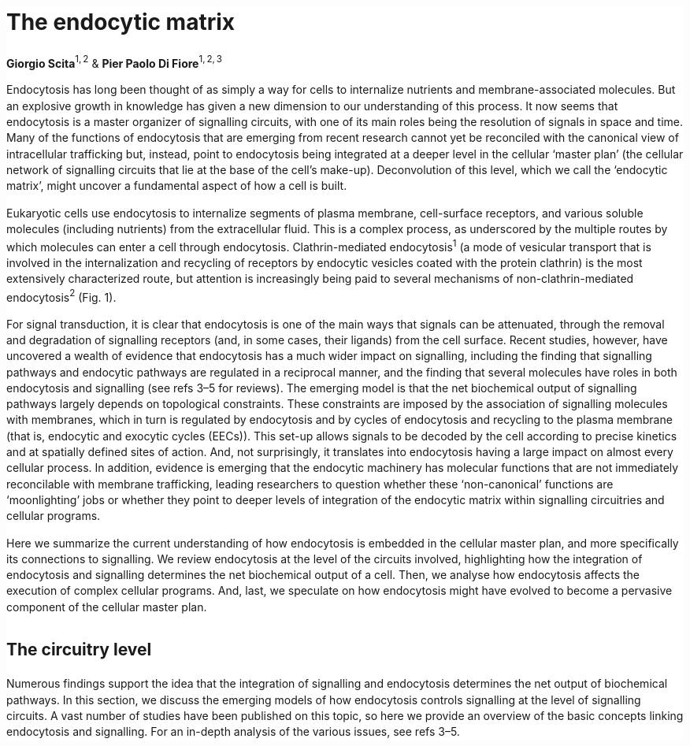 
# The endocytic matrix

**Giorgio Scita**${}^{1,2}$ & **Pier Paolo Di Fiore**${}^{1,2,3}$

Endocytosis has long been thought of as simply a way for cells to internalize nutrients and membrane-associated molecules. But an explosive growth in knowledge has given a new dimension to our understanding of this process. It now seems that endocytosis is a master organizer of signalling circuits, with one of its main roles being the resolution of signals in space and time. Many of the functions of endocytosis that are emerging from recent research cannot yet be reconciled with the canonical view of intracellular trafficking but, instead, point to endocytosis being integrated at a deeper level in the cellular ‘master plan’ (the cellular network of signalling circuits that lie at the base of the cell’s make-up). Deconvolution of this level, which we call the ‘endocytic matrix’, might uncover a fundamental aspect of how a cell is built.

Eukaryotic cells use endocytosis to internalize segments of plasma membrane, cell-surface receptors, and various soluble molecules (including nutrients) from the extracellular fluid. This is a complex process, as underscored by the multiple routes by which molecules can enter a cell through endocytosis. Clathrin-mediated endocytosis${}^{1}$ (a mode of vesicular transport that is involved in the internalization and recycling of receptors by endocytic vesicles coated with the protein clathrin) is the most extensively characterized route, but attention is increasingly being paid to several mechanisms of non-clathrin-mediated endocytosis${}^{2}$ (Fig. 1).

For signal transduction, it is clear that endocytosis is one of the main ways that signals can be attenuated, through the removal and degradation of signalling receptors (and, in some cases, their ligands) from the cell surface. Recent studies, however, have uncovered a wealth of evidence that endocytosis has a much wider impact on signalling, including the finding that signalling pathways and endocytic pathways are regulated in a reciprocal manner, and the finding that several molecules have roles in both endocytosis and signalling (see refs 3–5 for reviews). The emerging model is that the net biochemical output of signalling pathways largely depends on topological constraints. These constraints are imposed by the association of signalling molecules with membranes, which in turn is regulated by endocytosis and by cycles of endocytosis and recycling to the plasma membrane (that is, endocytic and exocytic cycles (EECs)). This set-up allows signals to be decoded by the cell according to precise kinetics and at spatially defined sites of action. And, not surprisingly, it translates into endocytosis having a large impact on almost every cellular process. In addition, evidence is emerging that the endocytic machinery has molecular functions that are not immediately reconcilable with membrane trafficking, leading researchers to question whether these ‘non-canonical’ functions are ‘moonlighting’ jobs or whether they point to deeper levels of integration of the endocytic matrix within signalling circuitries and cellular programs.

Here we summarize the current understanding of how endocytosis is embedded in the cellular master plan, and more specifically its connections to signalling. We review endocytosis at the level of the circuits involved, highlighting how the integration of endocytosis and signalling determines the net biochemical output of a cell. Then, we analyse how endocytosis affects the execution of complex cellular programs. And, last, we speculate on how endocytosis might have evolved to become a pervasive component of the cellular master plan.

## The circuitry level

Numerous findings support the idea that the integration of signalling and endocytosis determines the net output of biochemical pathways. In this section, we discuss the emerging models of how endocytosis controls signalling at the level of signalling circuits. A vast number of studies have been published on this topic, so here we provide an overview of the basic concepts linking endocytosis and signalling. For an in-depth analysis of the various issues, see refs 3–5.
